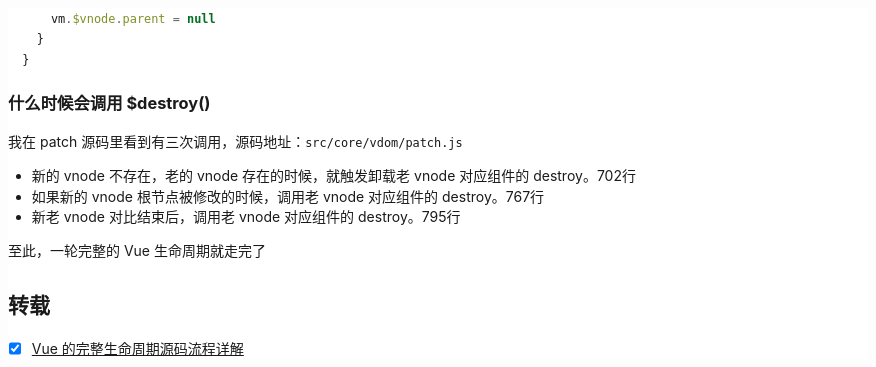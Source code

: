 ```js
      vm.$vnode.parent = null
    }
  }
```

### 什么时候会调用 $destroy()

我在 patch 源码里看到有三次调用，源码地址：`src/core/vdom/patch.js`

- 新的 vnode 不存在，老的 vnode 存在的时候，就触发卸载老 vnode 对应组件的 destroy。702行
- 如果新的 vnode 根节点被修改的时候，调用老 vnode 对应组件的 destroy。767行
- 新老 vnode 对比结束后，调用老 vnode 对应组件的 destroy。795行

至此，一轮完整的 Vue 生命周期就走完了

## 转载

- [x] [Vue 的完整生命周期源码流程详解](https://juejin.cn/post/7017712966485147678)
